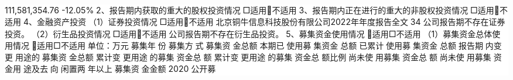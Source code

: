 111,581,354.76
-12.05%
2、报告期内获取的重大的股权投资情况
□适用不适用
3、报告期内正在进行的重大的非股权投资情况
□适用不适用
4、金融资产投资
（1）证券投资情况
□适用不适用
北京铜牛信息科技股份有限公司2022年年度报告全文
34
公司报告期不存在证券投资。
（2）衍生品投资情况
□适用不适用
公司报告期不存在衍生品投资。
5、募集资金使用情况
适用□不适用
（1）募集资金总体使用情况
适用□不适用
单位：万元
募集年
份
募集方
式
募集资
金总额
本期已
使用募
集资金
总额
已累计
使用募
集资金
总额
报告期
内变更
用途的
募集资
金总额
累计变
更用途
的募集
资金总
额
累计变
更用途
的募集
资金总
额比例
尚未使
用募集
资金总
额
尚未使
用募集
资金用
途及去
向
闲置两
年以上
募集资
金金额
2020
公开募